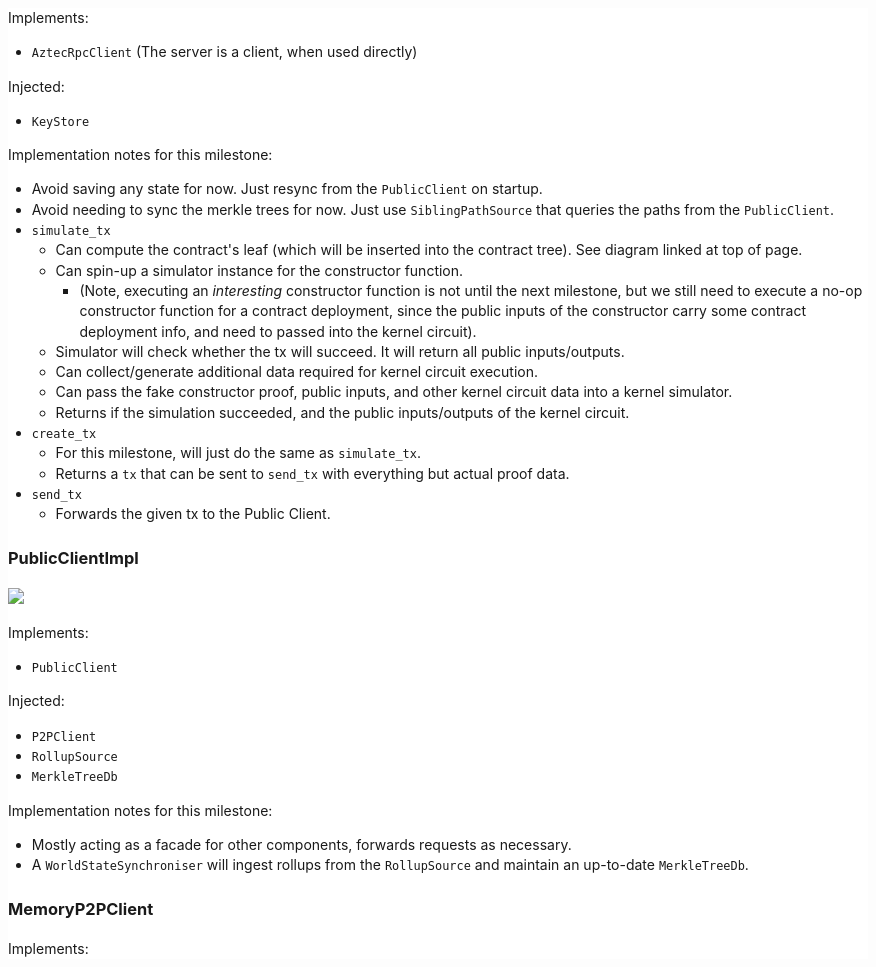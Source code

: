 Implements:

- `AztecRpcClient` (The server is a client, when used directly)

Injected:

- `KeyStore`

Implementation notes for this milestone:

- Avoid saving any state for now. Just resync from the `PublicClient` on startup.
- Avoid needing to sync the merkle trees for now. Just use `SiblingPathSource` that queries the paths from the `PublicClient`.
- `simulate_tx`
  - Can compute the contract's leaf (which will be inserted into the contract tree). See diagram linked at top of page.
  - Can spin-up a simulator instance for the constructor function.
    - (Note, executing an _interesting_ constructor function is not until the next milestone, but we still need to execute a no-op constructor function for a contract deployment, since the public inputs of the constructor carry some contract deployment info, and need to passed into the kernel circuit).
  - Simulator will check whether the tx will succeed. It will return all public inputs/outputs.
  - Can collect/generate additional data required for kernel circuit execution.
  - Can pass the fake constructor proof, public inputs, and other kernel circuit data into a kernel simulator.
  - Returns if the simulation succeeded, and the public inputs/outputs of the kernel circuit.
- `create_tx`
  - For this milestone, will just do the same as `simulate_tx`.
  - Returns a `tx` that can be sent to `send_tx` with everything but actual proof data.
- `send_tx`
  - Forwards the given tx to the Public Client.

### PublicClientImpl

![](https://hackmd.io/_uploads/Sksg3u8kh.png)

Implements:

- `PublicClient`

Injected:

- `P2PClient`
- `RollupSource`
- `MerkleTreeDb`

Implementation notes for this milestone:

- Mostly acting as a facade for other components, forwards requests as necessary.
- A `WorldStateSynchroniser` will ingest rollups from the `RollupSource` and maintain an up-to-date `MerkleTreeDb`.



### MemoryP2PClient

Implements:
